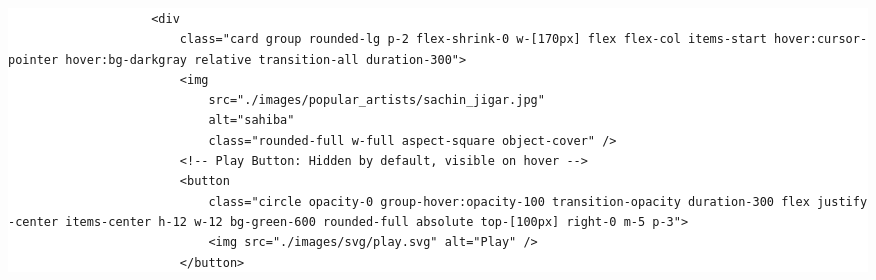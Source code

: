                         <div
                            class="card group rounded-lg p-2 flex-shrink-0 w-[170px] flex flex-col items-start hover:cursor-pointer hover:bg-darkgray relative transition-all duration-300">
                            <img
                                src="./images/popular_artists/sachin_jigar.jpg"
                                alt="sahiba"
                                class="rounded-full w-full aspect-square object-cover" />
                            <!-- Play Button: Hidden by default, visible on hover -->
                            <button
                                class="circle opacity-0 group-hover:opacity-100 transition-opacity duration-300 flex justify-center items-center h-12 w-12 bg-green-600 rounded-full absolute top-[100px] right-0 m-5 p-3">
                                <img src="./images/svg/play.svg" alt="Play" />
                            </button>
